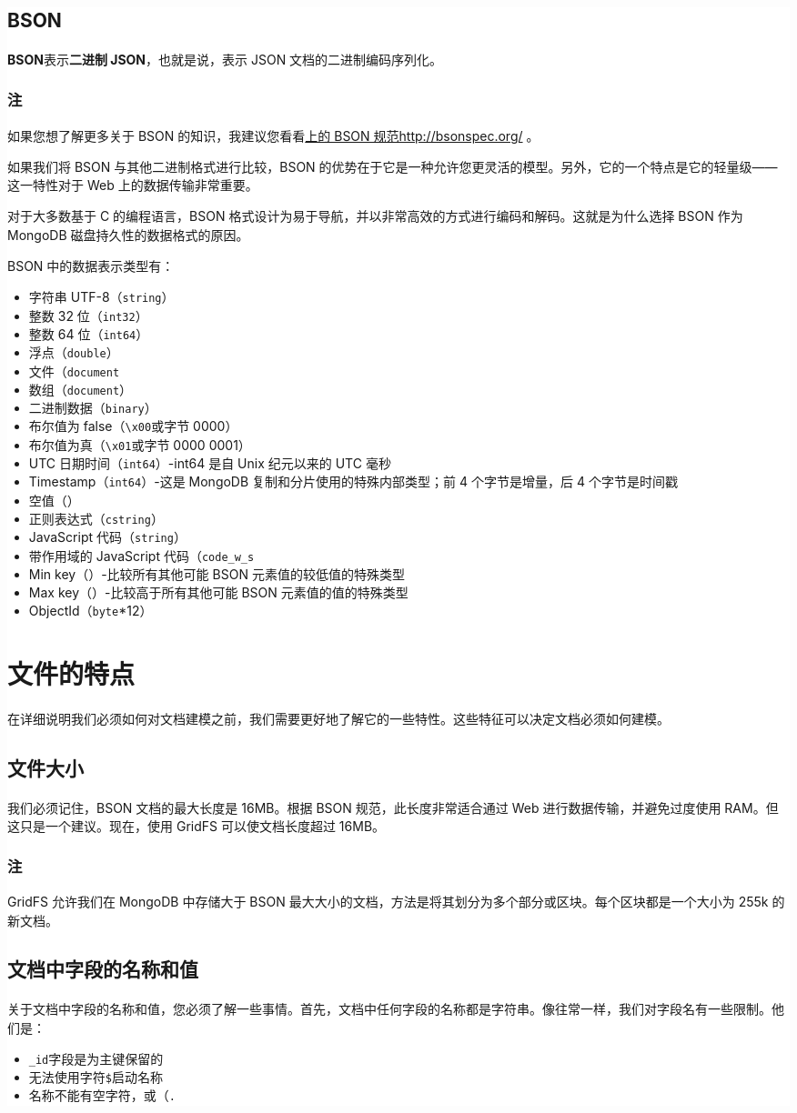 ## BSON

**BSON**表示**二进制 JSON**，也就是说，表示 JSON 文档的二进制编码序列化。

### 注

如果您想了解更多关于 BSON 的知识，我建议您看看[上的 BSON 规范http://bsonspec.org/](http://bsonspec.org/) 。

如果我们将 BSON 与其他二进制格式进行比较，BSON 的优势在于它是一种允许您更灵活的模型。另外，它的一个特点是它的轻量级——这一特性对于 Web 上的数据传输非常重要。

对于大多数基于 C 的编程语言，BSON 格式设计为易于导航，并以非常高效的方式进行编码和解码。这就是为什么选择 BSON 作为 MongoDB 磁盘持久性的数据格式的原因。

BSON 中的数据表示类型有：

*   字符串 UTF-8（`string`）
*   整数 32 位（`int32`）
*   整数 64 位（`int64`）
*   浮点（`double`）
*   文件（`document`
*   数组（`document`）
*   二进制数据（`binary`）
*   布尔值为 false（`\x00`或字节 0000）
*   布尔值为真（`\x01`或字节 0000 0001）
*   UTC 日期时间（`int64`）-int64 是自 Unix 纪元以来的 UTC 毫秒
*   Timestamp（`int64`）-这是 MongoDB 复制和分片使用的特殊内部类型；前 4 个字节是增量，后 4 个字节是时间戳
*   空值（）
*   正则表达式（`cstring`）
*   JavaScript 代码（`string`）
*   带作用域的 JavaScript 代码（`code_w_s`
*   Min key（）-比较所有其他可能 BSON 元素值的较低值的特殊类型
*   Max key（）-比较高于所有其他可能 BSON 元素值的值的特殊类型
*   ObjectId（`byte`*12）

# 文件的特点

在详细说明我们必须如何对文档建模之前，我们需要更好地了解它的一些特性。这些特征可以决定文档必须如何建模。

## 文件大小

我们必须记住，BSON 文档的最大长度是 16MB。根据 BSON 规范，此长度非常适合通过 Web 进行数据传输，并避免过度使用 RAM。但这只是一个建议。现在，使用 GridFS 可以使文档长度超过 16MB。

### 注

GridFS 允许我们在 MongoDB 中存储大于 BSON 最大大小的文档，方法是将其划分为多个部分或区块。每个区块都是一个大小为 255k 的新文档。

## 文档中字段的名称和值

关于文档中字段的名称和值，您必须了解一些事情。首先，文档中任何字段的名称都是字符串。像往常一样，我们对字段名有一些限制。他们是：

*   `_id`字段是为主键保留的
*   无法使用字符`$`启动名称
*   名称不能有空字符，或（`.`
